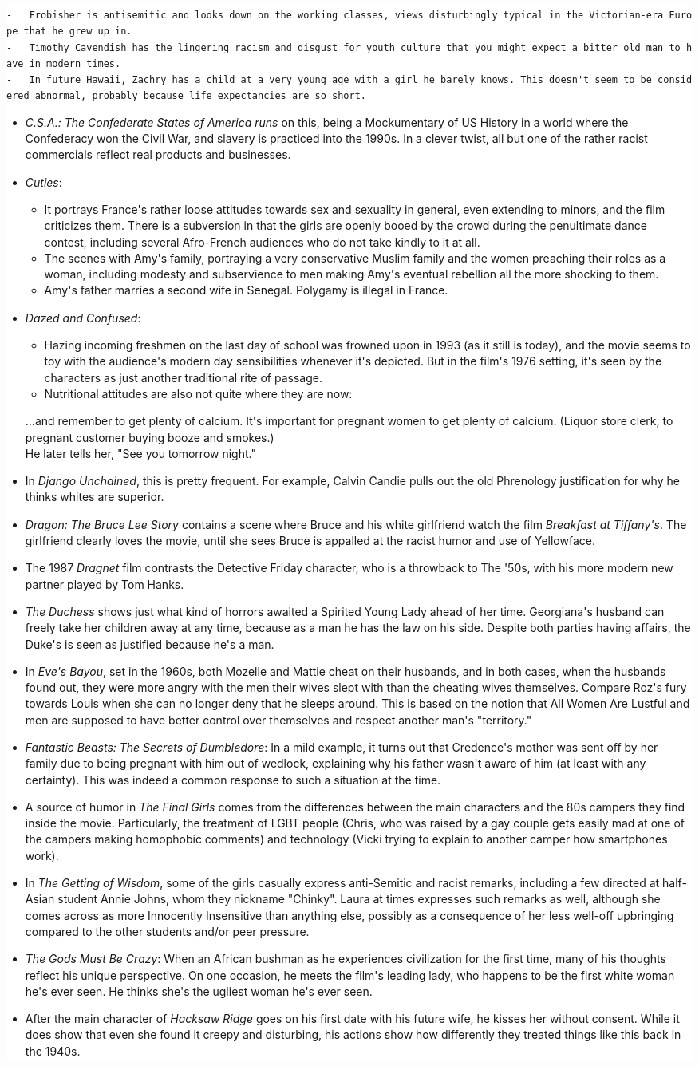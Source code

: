     -   Frobisher is antisemitic and looks down on the working classes, views disturbingly typical in the Victorian-era Europe that he grew up in.
    -   Timothy Cavendish has the lingering racism and disgust for youth culture that you might expect a bitter old man to have in modern times.
    -   In future Hawaii, Zachry has a child at a very young age with a girl he barely knows. This doesn't seem to be considered abnormal, probably because life expectancies are so short.
-   _C.S.A.: The Confederate States of America_ _runs_ on this, being a Mockumentary of US History in a world where the Confederacy won the Civil War, and slavery is practiced into the 1990s. In a clever twist, all but one of the rather racist commercials reflect real products and businesses.
-   _Cuties_:
    -   It portrays France's rather loose attitudes towards sex and sexuality in general, even extending to minors, and the film criticizes them. There is a subversion in that the girls are openly booed by the crowd during the penultimate dance contest, including several Afro-French audiences who do not take kindly to it at all.
    -   The scenes with Amy's family, portraying a very conservative Muslim family and the women preaching their roles as a woman, including modesty and subservience to men making Amy's eventual rebellion all the more shocking to them.
    -   Amy's father marries a second wife in Senegal. Polygamy is illegal in France.
-   _Dazed and Confused_:
    
    -   Hazing incoming freshmen on the last day of school was frowned upon in 1993 (as it still is today), and the movie seems to toy with the audience's modern day sensibilities whenever it's depicted. But in the film's 1976 setting, it's seen by the characters as just another traditional rite of passage.
    -   Nutritional attitudes are also not quite where they are now:
    
    ...and remember to get plenty of calcium. It's important for pregnant women to get plenty of calcium. (Liquor store clerk, to pregnant customer buying booze and smokes.)  
    He later tells her, "See you tomorrow night."
    
-   In _Django Unchained_, this is pretty frequent. For example, Calvin Candie pulls out the old Phrenology justification for why he thinks whites are superior.
-   _Dragon: The Bruce Lee Story_ contains a scene where Bruce and his white girlfriend watch the film _Breakfast at Tiffany's_. The girlfriend clearly loves the movie, until she sees Bruce is appalled at the racist humor and use of Yellowface.
-   The 1987 _Dragnet_ film contrasts the Detective Friday character, who is a throwback to The '50s, with his more modern new partner played by Tom Hanks.
-   _The Duchess_ shows just what kind of horrors awaited a Spirited Young Lady ahead of her time. Georgiana's husband can freely take her children away at any time, because as a man he has the law on his side. Despite both parties having affairs, the Duke's is seen as justified because he's a man.
-   In _Eve's Bayou_, set in the 1960s, both Mozelle and Mattie cheat on their husbands, and in both cases, when the husbands found out, they were more angry with the men their wives slept with than the cheating wives themselves. Compare Roz's fury towards Louis when she can no longer deny that he sleeps around. This is based on the notion that All Women Are Lustful and men are supposed to have better control over themselves and respect another man's "territory."
-   _Fantastic Beasts: The Secrets of Dumbledore_: In a mild example, it turns out that Credence's mother was sent off by her family due to being pregnant with him out of wedlock, explaining why his father wasn't aware of him (at least with any certainty). This was indeed a common response to such a situation at the time.
-   A source of humor in _The Final Girls_ comes from the differences between the main characters and the 80s campers they find inside the movie. Particularly, the treatment of LGBT people (Chris, who was raised by a gay couple gets easily mad at one of the campers making homophobic comments) and technology (Vicki trying to explain to another camper how smartphones work).
-   In _The Getting of Wisdom_, some of the girls casually express anti-Semitic and racist remarks, including a few directed at half-Asian student Annie Johns, whom they nickname "Chinky". Laura at times expresses such remarks as well, although she comes across as more Innocently Insensitive than anything else, possibly as a consequence of her less well-off upbringing compared to the other students and/or peer pressure.
-   _The Gods Must Be Crazy_: When an African bushman as he experiences civilization for the first time, many of his thoughts reflect his unique perspective. On one occasion, he meets the film's leading lady, who happens to be the first white woman he's ever seen. He thinks she's the ugliest woman he's ever seen.
-   After the main character of _Hacksaw Ridge_ goes on his first date with his future wife, he kisses her without consent. While it does show that even she found it creepy and disturbing, his actions show how differently they treated things like this back in the 1940s.